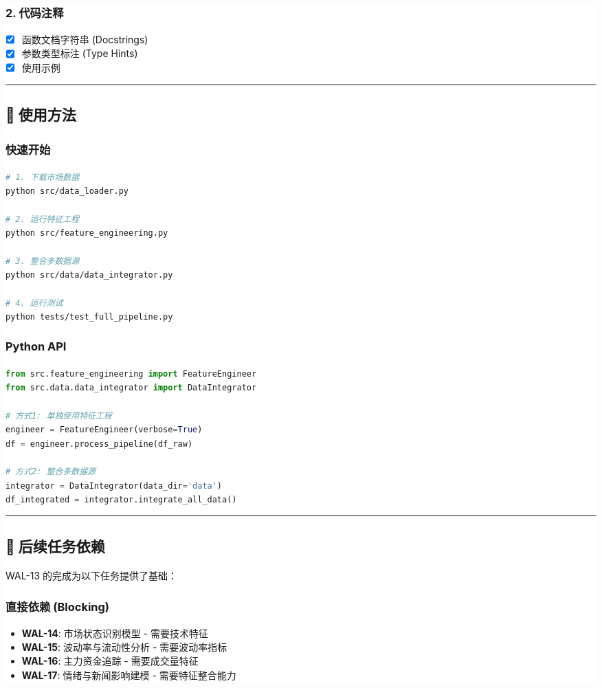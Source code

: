 ### 2. 代码注释
- [x] 函数文档字符串 (Docstrings)
- [x] 参数类型标注 (Type Hints)
- [x] 使用示例

---

## 🔄 使用方法

### 快速开始

```bash
# 1. 下载市场数据
python src/data_loader.py

# 2. 运行特征工程
python src/feature_engineering.py

# 3. 整合多数据源
python src/data/data_integrator.py

# 4. 运行测试
python tests/test_full_pipeline.py
```

### Python API

```python
from src.feature_engineering import FeatureEngineer
from src.data.data_integrator import DataIntegrator

# 方式1: 单独使用特征工程
engineer = FeatureEngineer(verbose=True)
df = engineer.process_pipeline(df_raw)

# 方式2: 整合多数据源
integrator = DataIntegrator(data_dir='data')
df_integrated = integrator.integrate_all_data()
```

---

## 🎯 后续任务依赖

WAL-13 的完成为以下任务提供了基础：

### 直接依赖 (Blocking)
- **WAL-14**: 市场状态识别模型 - 需要技术特征
- **WAL-15**: 波动率与流动性分析 - 需要波动率指标
- **WAL-16**: 主力资金追踪 - 需要成交量特征
- **WAL-17**: 情绪与新闻影响建模 - 需要特征整合能力
